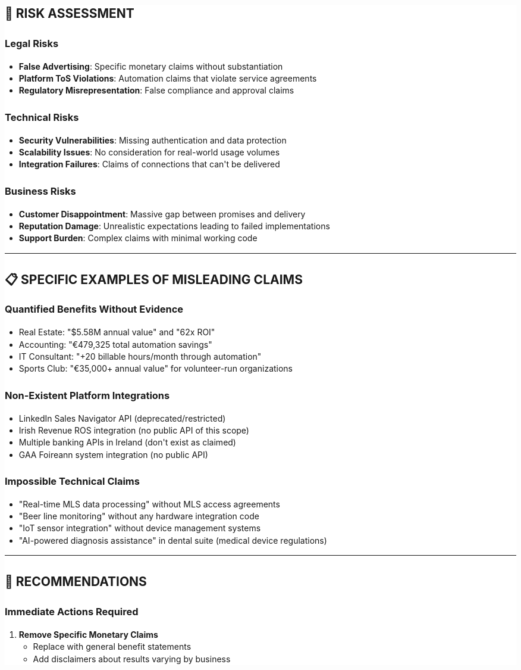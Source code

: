 
## 🚨 RISK ASSESSMENT

### Legal Risks
- **False Advertising**: Specific monetary claims without substantiation
- **Platform ToS Violations**: Automation claims that violate service agreements
- **Regulatory Misrepresentation**: False compliance and approval claims

### Technical Risks
- **Security Vulnerabilities**: Missing authentication and data protection
- **Scalability Issues**: No consideration for real-world usage volumes
- **Integration Failures**: Claims of connections that can't be delivered

### Business Risks
- **Customer Disappointment**: Massive gap between promises and delivery
- **Reputation Damage**: Unrealistic expectations leading to failed implementations
- **Support Burden**: Complex claims with minimal working code

---

## 📋 SPECIFIC EXAMPLES OF MISLEADING CLAIMS

### Quantified Benefits Without Evidence
- Real Estate: "$5.58M annual value" and "62x ROI"
- Accounting: "€479,325 total automation savings"
- IT Consultant: "+20 billable hours/month through automation"
- Sports Club: "€35,000+ annual value" for volunteer-run organizations

### Non-Existent Platform Integrations
- LinkedIn Sales Navigator API (deprecated/restricted)
- Irish Revenue ROS integration (no public API of this scope)
- Multiple banking APIs in Ireland (don't exist as claimed)
- GAA Foireann system integration (no public API)

### Impossible Technical Claims
- "Real-time MLS data processing" without MLS access agreements
- "Beer line monitoring" without any hardware integration code
- "IoT sensor integration" without device management systems
- "AI-powered diagnosis assistance" in dental suite (medical device regulations)

---

## 🔧 RECOMMENDATIONS

### Immediate Actions Required

1. **Remove Specific Monetary Claims**
   - Replace with general benefit statements
   - Add disclaimers about results varying by business

